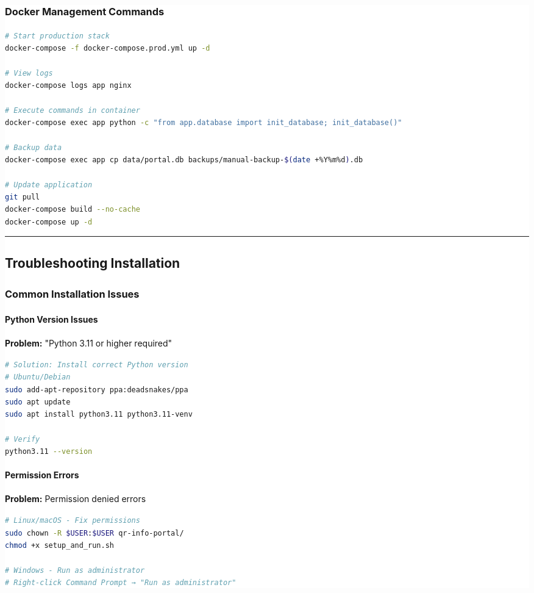 ### Docker Management Commands

```bash
# Start production stack
docker-compose -f docker-compose.prod.yml up -d

# View logs
docker-compose logs app nginx

# Execute commands in container
docker-compose exec app python -c "from app.database import init_database; init_database()"

# Backup data
docker-compose exec app cp data/portal.db backups/manual-backup-$(date +%Y%m%d).db

# Update application
git pull
docker-compose build --no-cache
docker-compose up -d
```

---

## Troubleshooting Installation

### Common Installation Issues

#### Python Version Issues

**Problem:** "Python 3.11 or higher required"
```bash
# Solution: Install correct Python version
# Ubuntu/Debian
sudo add-apt-repository ppa:deadsnakes/ppa
sudo apt update
sudo apt install python3.11 python3.11-venv

# Verify
python3.11 --version
```

#### Permission Errors

**Problem:** Permission denied errors
```bash
# Linux/macOS - Fix permissions
sudo chown -R $USER:$USER qr-info-portal/
chmod +x setup_and_run.sh

# Windows - Run as administrator
# Right-click Command Prompt → "Run as administrator"
```
